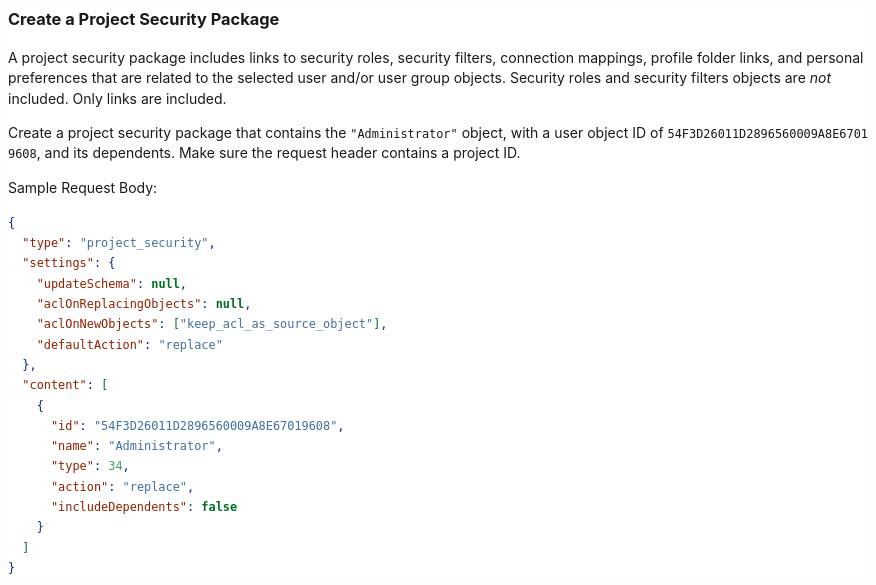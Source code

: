 ### Create a Project Security Package

A project security package includes links to security roles, security filters, connection mappings, profile folder links, and personal preferences that are related to the selected user and/or user group objects. Security roles and security filters objects are _not_ included. Only links are included.

Create a project security package that contains the `"Administrator"` object, with a user object ID of `54F3D26011D2896560009A8E67019608`, and its dependents. Make sure the request header contains a project ID.

Sample Request Body:

```json
{
  "type": "project_security",
  "settings": {
    "updateSchema": null,
    "aclOnReplacingObjects": null,
    "aclOnNewObjects": ["keep_acl_as_source_object"],
    "defaultAction": "replace"
  },
  "content": [
    {
      "id": "54F3D26011D2896560009A8E67019608",
      "name": "Administrator",
      "type": 34,
      "action": "replace",
      "includeDependents": false
    }
  ]
}
```
